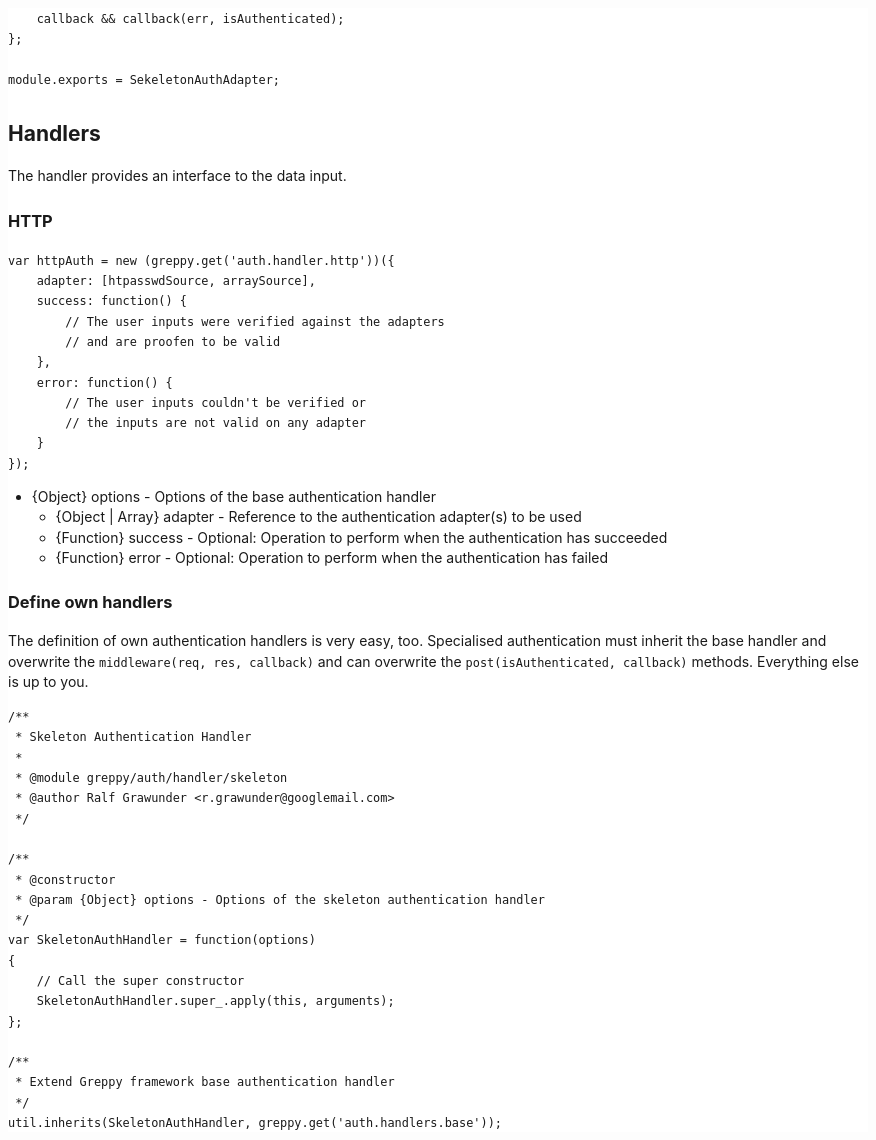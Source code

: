         callback && callback(err, isAuthenticated);
    };

    module.exports = SekeletonAuthAdapter;

## Handlers

The handler provides an interface to the data input.

### HTTP

    var httpAuth = new (greppy.get('auth.handler.http'))({
        adapter: [htpasswdSource, arraySource],
        success: function() {
            // The user inputs were verified against the adapters
            // and are proofen to be valid
        },
        error: function() {
            // The user inputs couldn't be verified or
            // the inputs are not valid on any adapter
        }
    });

* {Object} options - Options of the base authentication handler
    * {Object | Array} adapter - Reference to the authentication adapter(s) to be used
    * {Function} success - Optional: Operation to perform when the authentication has succeeded
    * {Function} error - Optional: Operation to perform when the authentication has failed

### Define own handlers

The definition of own authentication handlers is very easy, too. Specialised
authentication must inherit the base handler and overwrite the
``middleware(req, res, callback)`` and can overwrite the ``post(isAuthenticated, callback)``
methods. Everything else is up to you.

    /**
     * Skeleton Authentication Handler
     *
     * @module greppy/auth/handler/skeleton
     * @author Ralf Grawunder <r.grawunder@googlemail.com>
     */

    /**
     * @constructor
     * @param {Object} options - Options of the skeleton authentication handler
     */
    var SkeletonAuthHandler = function(options)
    {
        // Call the super constructor
        SkeletonAuthHandler.super_.apply(this, arguments);
    };

    /**
     * Extend Greppy framework base authentication handler
     */
    util.inherits(SkeletonAuthHandler, greppy.get('auth.handlers.base'));
